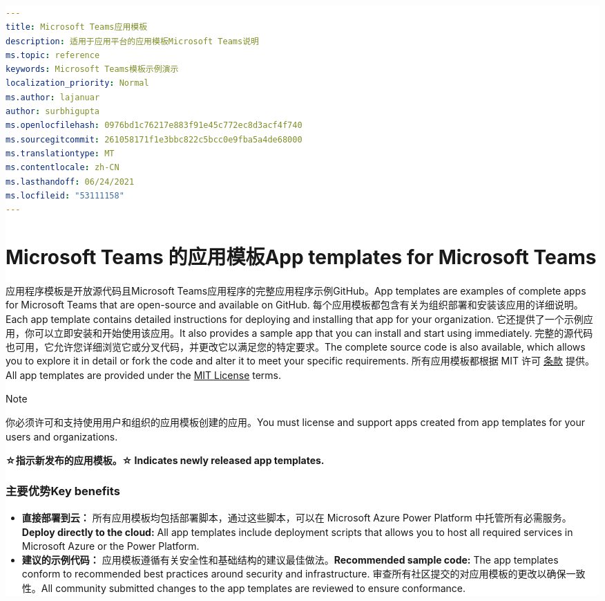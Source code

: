 ```yaml
---
title: Microsoft Teams应用模板
description: 适用于应用平台的应用模板Microsoft Teams说明
ms.topic: reference
keywords: Microsoft Teams模板示例演示
localization_priority: Normal
ms.author: lajanuar
author: surbhigupta
ms.openlocfilehash: 0976bd1c76217e883f91e45c772ec8d3acf4f740
ms.sourcegitcommit: 261058171f1e3bbc822c5bcc0e9fba5a4de68000
ms.translationtype: MT
ms.contentlocale: zh-CN
ms.lasthandoff: 06/24/2021
ms.locfileid: "53111158"
---
```

# <a name="app-templates-for-microsoft-teams"></a><span data-ttu-id="4b28a-104">Microsoft Teams 的应用模板</span><span class="sxs-lookup"><span data-stu-id="4b28a-104">App templates for Microsoft Teams</span></span>

<span data-ttu-id="4b28a-105">应用程序模板是开放源代码且Microsoft Teams应用程序的完整应用程序示例GitHub。</span><span class="sxs-lookup"><span data-stu-id="4b28a-105">App templates are examples of complete apps for Microsoft Teams that are open-source and available on GitHub.</span></span> <span data-ttu-id="4b28a-106">每个应用模板都包含有关为组织部署和安装该应用的详细说明。</span><span class="sxs-lookup"><span data-stu-id="4b28a-106">Each app template contains detailed instructions for deploying and installing that app for your organization.</span></span> <span data-ttu-id="4b28a-107">它还提供了一个示例应用，你可以立即安装和开始使用该应用。</span><span class="sxs-lookup"><span data-stu-id="4b28a-107">It also provides a sample app that you can install and start using immediately.</span></span> <span data-ttu-id="4b28a-108">完整的源代码也可用，它允许您详细浏览它或分叉代码，并更改它以满足您的特定要求。</span><span class="sxs-lookup"><span data-stu-id="4b28a-108">The complete source code is also available, which allows you to explore it in detail or fork the code and alter it to meet your specific requirements.</span></span>
<span data-ttu-id="4b28a-109">所有应用模板都根据 MIT 许可 [条款](https://github.com/OfficeDev/microsoft-teams-apps-eprescription/blob/master/LICENSE) 提供。</span><span class="sxs-lookup"><span data-stu-id="4b28a-109">All app templates are provided under the [MIT License](https://github.com/OfficeDev/microsoft-teams-apps-eprescription/blob/master/LICENSE) terms.</span></span>

> [!NOTE] 
> <span data-ttu-id="4b28a-110">你必须许可和支持使用用户和组织的应用模板创建的应用。</span><span class="sxs-lookup"><span data-stu-id="4b28a-110">You must license and support apps created from app templates for your users and organizations.</span></span>

<span data-ttu-id="4b28a-111">**&#9734;指示新发布的应用模板。**</span><span class="sxs-lookup"><span data-stu-id="4b28a-111">**&#9734; Indicates newly released app templates.**</span></span>

### <a name="key-benefits"></a><span data-ttu-id="4b28a-112">主要优势</span><span class="sxs-lookup"><span data-stu-id="4b28a-112">Key benefits</span></span>

* <span data-ttu-id="4b28a-113">**直接部署到云：** 所有应用模板均包括部署脚本，通过这些脚本，可以在 Microsoft Azure Power Platform 中托管所有必需服务。</span><span class="sxs-lookup"><span data-stu-id="4b28a-113">**Deploy directly to the cloud:** All app templates include deployment scripts that allows you to host all required services in Microsoft Azure or the Power Platform.</span></span> 
* <span data-ttu-id="4b28a-114">**建议的示例代码：** 应用模板遵循有关安全性和基础结构的建议最佳做法。</span><span class="sxs-lookup"><span data-stu-id="4b28a-114">**Recommended sample code:** The app templates conform to recommended best practices around security and infrastructure.</span></span> <span data-ttu-id="4b28a-115">审查所有社区提交的对应用模板的更改以确保一致性。</span><span class="sxs-lookup"><span data-stu-id="4b28a-115">All community submitted changes to the app templates are reviewed to ensure conformance.</span></span>